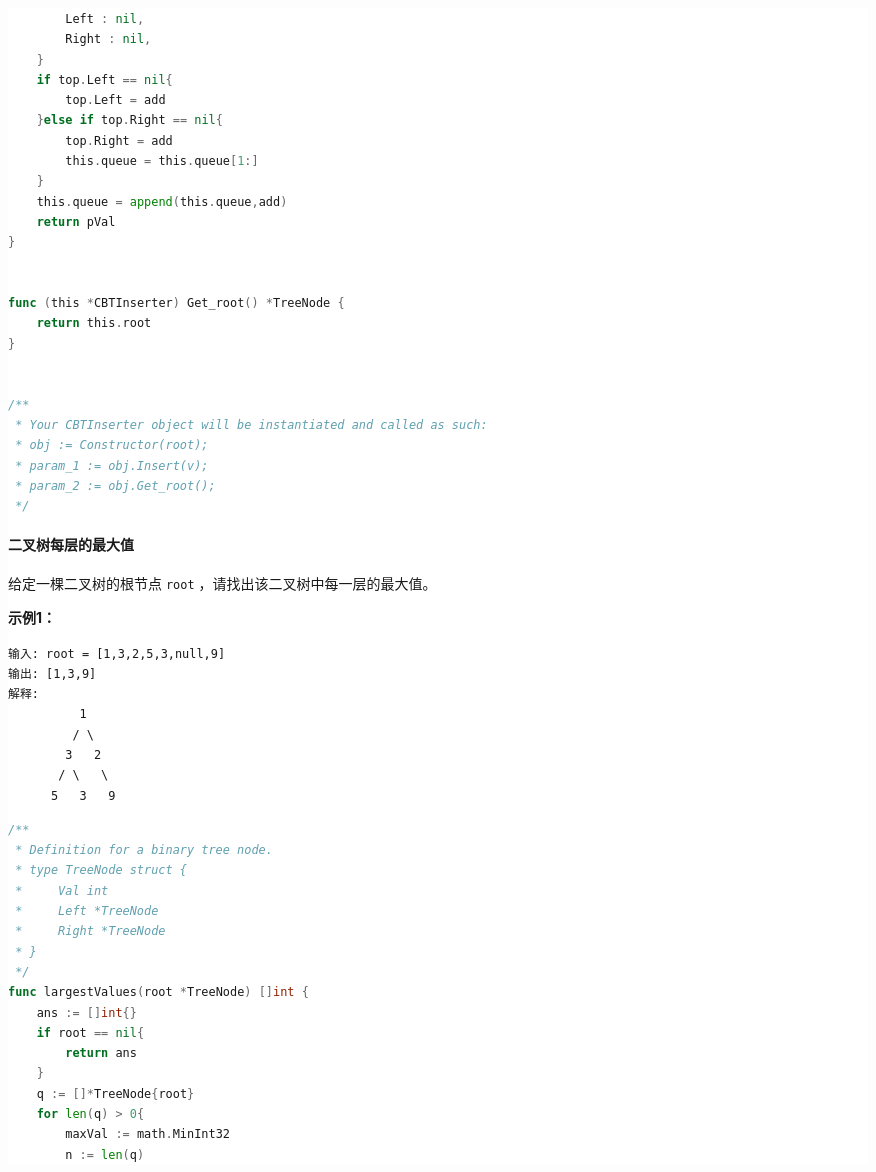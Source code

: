 ```go
        Left : nil,
        Right : nil,
    }
    if top.Left == nil{
        top.Left = add
    }else if top.Right == nil{
        top.Right = add
        this.queue = this.queue[1:]
    }
    this.queue = append(this.queue,add)
    return pVal
}


func (this *CBTInserter) Get_root() *TreeNode {
    return this.root
}


/**
 * Your CBTInserter object will be instantiated and called as such:
 * obj := Constructor(root);
 * param_1 := obj.Insert(v);
 * param_2 := obj.Get_root();
 */
```





#### 二叉树每层的最大值

给定一棵二叉树的根节点 `root` ，请找出该二叉树中每一层的最大值。 

**示例1：**

```
输入: root = [1,3,2,5,3,null,9]
输出: [1,3,9]
解释:
          1
         / \
        3   2
       / \   \  
      5   3   9
```



```go
/**
 * Definition for a binary tree node.
 * type TreeNode struct {
 *     Val int
 *     Left *TreeNode
 *     Right *TreeNode
 * }
 */
func largestValues(root *TreeNode) []int {
    ans := []int{}
    if root == nil{
        return ans
    }
    q := []*TreeNode{root}
    for len(q) > 0{
        maxVal := math.MinInt32
        n := len(q)
```
